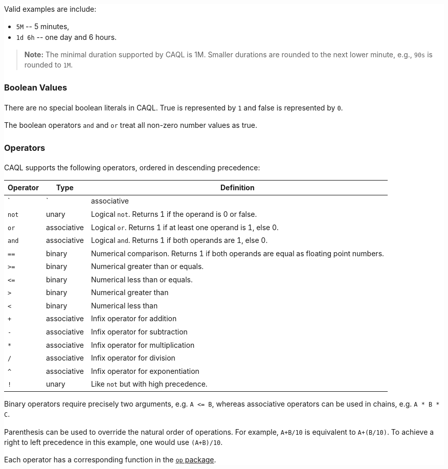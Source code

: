 Valid examples are include:
- `5M` -- 5 minutes,
- `1d 6h` -- one day and 6 hours.

> **Note:** The minimal duration supported by CAQL is 1M.
> Smaller durations are rounded to the next lower minute, e.g., `90s` is rounded to `1M`.

### Boolean Values

There are no special boolean literals in CAQL. True is represented by `1` and false is represented by `0`.

The boolean operators `and` and `or` treat all non-zero number values as true.

### Operators

CAQL supports the following operators, ordered in descending precedence:

| Operator | Type          | Definition |
|---|---|---|
| `|`   | associative          |  Pipe operator. Linear comosition of CAQL functions.  |
| `not`    | unary                |  Logical `not`. Returns 1 if the operand is 0 or false. |
| `or`     | associative          |  Logical `or`. Returns 1 if at least one operand is 1, else 0. |
| `and`    | associative          |  Logical `and`. Returns 1 if both operands are 1, else 0. |
| `==`     | binary               |  Numerical comparison. Returns 1 if both operands are equal as floating point numbers. |
| `>=`     | binary               |  Numerical greater than or equals.  |
| `<=`     | binary               |  Numerical less than or equals.  |
| `>`      | binary               |  Numerical greater than  |
| `<`      | binary               |  Numerical less than  |
| `+`      | associative          | Infix operator for addition |
| `-`      | associative          | Infix operator for subtraction |
| `*`      | associative          | Infix operator for multiplication |
| `/`      | associative          | Infix operator for division |
| `^`      | associative          | Infix operator for exponentiation |
| `!`      | unary                |  Like `not` but with high precedence. |

Binary operators require precisely two arguments, e.g. `A <= B`, whereas associative operators can be used in chains, e.g. `A * B * C`.

Parenthesis can be used to override the natural order of operations.
For example, `A+B/10` is equivalent to `A+(B/10)`.
To achieve a right to left precedence in this example, one would use `(A+B)/10`.

Each operator has a corresponding function in the [`op` package](#package-op).
